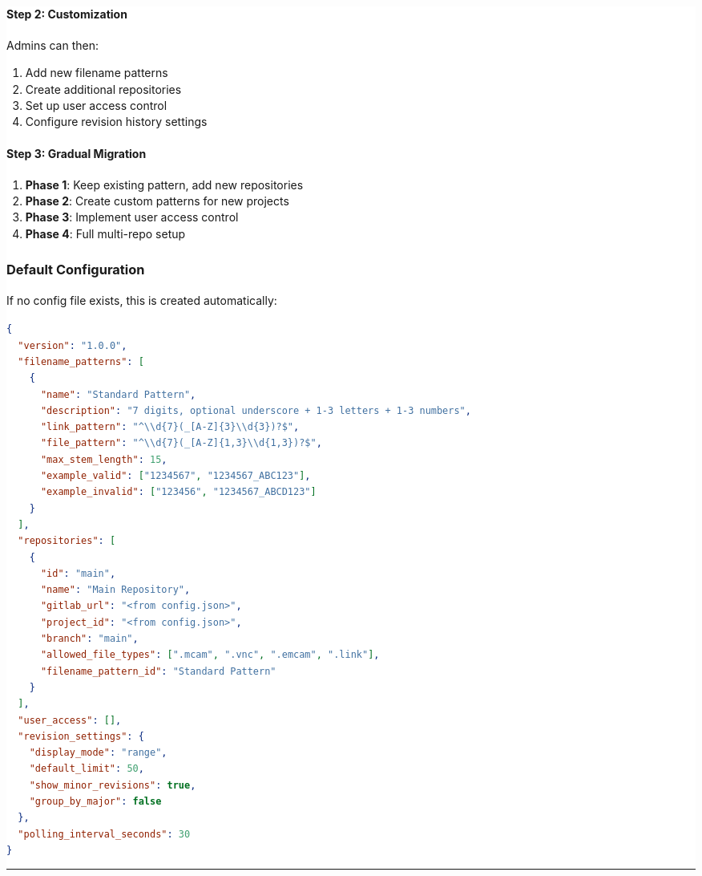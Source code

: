 #### Step 2: Customization

Admins can then:
1. Add new filename patterns
2. Create additional repositories
3. Set up user access control
4. Configure revision history settings

#### Step 3: Gradual Migration

1. **Phase 1**: Keep existing pattern, add new repositories
2. **Phase 2**: Create custom patterns for new projects
3. **Phase 3**: Implement user access control
4. **Phase 4**: Full multi-repo setup

### Default Configuration

If no config file exists, this is created automatically:

```json
{
  "version": "1.0.0",
  "filename_patterns": [
    {
      "name": "Standard Pattern",
      "description": "7 digits, optional underscore + 1-3 letters + 1-3 numbers",
      "link_pattern": "^\\d{7}(_[A-Z]{3}\\d{3})?$",
      "file_pattern": "^\\d{7}(_[A-Z]{1,3}\\d{1,3})?$",
      "max_stem_length": 15,
      "example_valid": ["1234567", "1234567_ABC123"],
      "example_invalid": ["123456", "1234567_ABCD123"]
    }
  ],
  "repositories": [
    {
      "id": "main",
      "name": "Main Repository",
      "gitlab_url": "<from config.json>",
      "project_id": "<from config.json>",
      "branch": "main",
      "allowed_file_types": [".mcam", ".vnc", ".emcam", ".link"],
      "filename_pattern_id": "Standard Pattern"
    }
  ],
  "user_access": [],
  "revision_settings": {
    "display_mode": "range",
    "default_limit": 50,
    "show_minor_revisions": true,
    "group_by_major": false
  },
  "polling_interval_seconds": 30
}
```

---